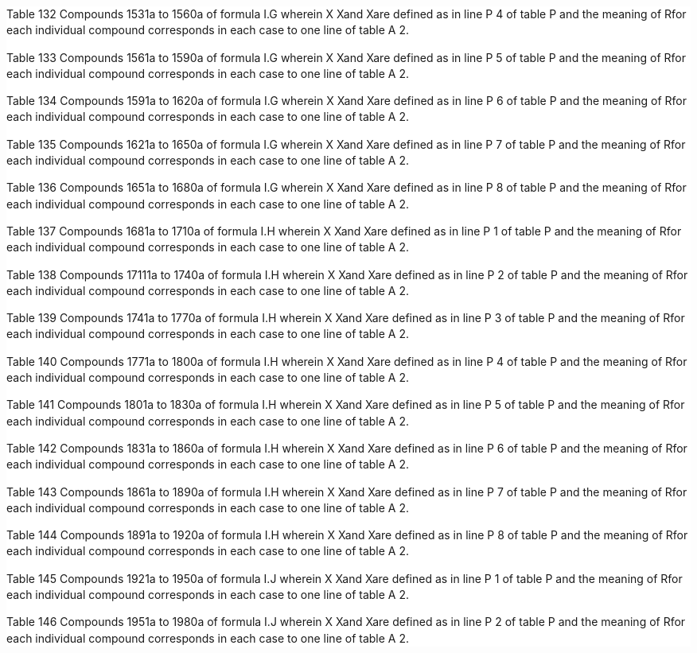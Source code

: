 Table 132 Compounds 1531a to 1560a of formula I.G wherein X Xand Xare defined as in line P 4 of table P and the meaning of Rfor each individual compound corresponds in each case to one line of table A 2.

Table 133 Compounds 1561a to 1590a of formula I.G wherein X Xand Xare defined as in line P 5 of table P and the meaning of Rfor each individual compound corresponds in each case to one line of table A 2.

Table 134 Compounds 1591a to 1620a of formula I.G wherein X Xand Xare defined as in line P 6 of table P and the meaning of Rfor each individual compound corresponds in each case to one line of table A 2.

Table 135 Compounds 1621a to 1650a of formula I.G wherein X Xand Xare defined as in line P 7 of table P and the meaning of Rfor each individual compound corresponds in each case to one line of table A 2.

Table 136 Compounds 1651a to 1680a of formula I.G wherein X Xand Xare defined as in line P 8 of table P and the meaning of Rfor each individual compound corresponds in each case to one line of table A 2.

Table 137 Compounds 1681a to 1710a of formula I.H wherein X Xand Xare defined as in line P 1 of table P and the meaning of Rfor each individual compound corresponds in each case to one line of table A 2.

Table 138 Compounds 17111a to 1740a of formula I.H wherein X Xand Xare defined as in line P 2 of table P and the meaning of Rfor each individual compound corresponds in each case to one line of table A 2.

Table 139 Compounds 1741a to 1770a of formula I.H wherein X Xand Xare defined as in line P 3 of table P and the meaning of Rfor each individual compound corresponds in each case to one line of table A 2.

Table 140 Compounds 1771a to 1800a of formula I.H wherein X Xand Xare defined as in line P 4 of table P and the meaning of Rfor each individual compound corresponds in each case to one line of table A 2.

Table 141 Compounds 1801a to 1830a of formula I.H wherein X Xand Xare defined as in line P 5 of table P and the meaning of Rfor each individual compound corresponds in each case to one line of table A 2.

Table 142 Compounds 1831a to 1860a of formula I.H wherein X Xand Xare defined as in line P 6 of table P and the meaning of Rfor each individual compound corresponds in each case to one line of table A 2.

Table 143 Compounds 1861a to 1890a of formula I.H wherein X Xand Xare defined as in line P 7 of table P and the meaning of Rfor each individual compound corresponds in each case to one line of table A 2.

Table 144 Compounds 1891a to 1920a of formula I.H wherein X Xand Xare defined as in line P 8 of table P and the meaning of Rfor each individual compound corresponds in each case to one line of table A 2.

Table 145 Compounds 1921a to 1950a of formula I.J wherein X Xand Xare defined as in line P 1 of table P and the meaning of Rfor each individual compound corresponds in each case to one line of table A 2.

Table 146 Compounds 1951a to 1980a of formula I.J wherein X Xand Xare defined as in line P 2 of table P and the meaning of Rfor each individual compound corresponds in each case to one line of table A 2.
